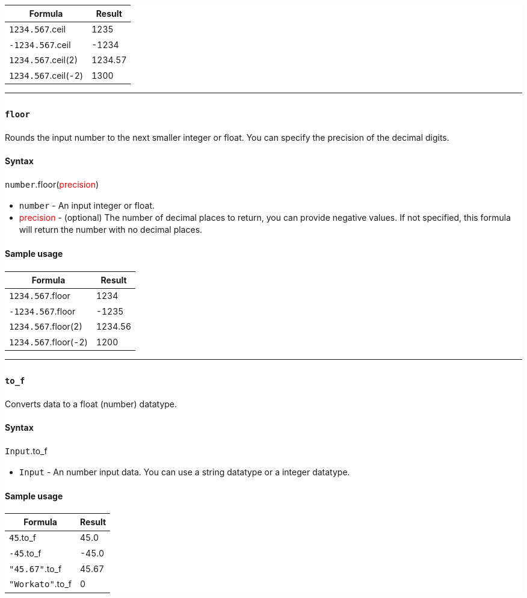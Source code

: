 | Formula                      | Result  |
| ---------------------------- | ------- |
| <kbd>1234.567</kbd>.ceil     | 1235    |
| <kbd>-1234.567</kbd>.ceil    | -1234   |
| <kbd>1234.567</kbd>.ceil(2)  | 1234.57 |
| <kbd>1234.567</kbd>.ceil(-2) | 1300    |

---

### `floor`

Rounds the input number to the next smaller integer or float. You can specify the precision of the decimal digits.

#### Syntax

<kbd>number</kbd>.floor(<span style="color:#FF0000">precision</span>)

- <kbd>number</kbd> - An input integer or float.
- <span style="color:#FF0000">precision</span> - (optional) The number of decimal places to return, you can provide negative values. If not specified, this formula will return the number with no decimal places.

#### Sample usage

| Formula                       | Result  |
| ----------------------------- | ------- |
| <kbd>1234.567</kbd>.floor     | 1234    |
| <kbd>-1234.567</kbd>.floor    | -1235   |
| <kbd>1234.567</kbd>.floor(2)  | 1234.56 |
| <kbd>1234.567</kbd>.floor(-2) | 1200    |

---

### `to_f`

Converts data to a float (number) datatype.

#### Syntax

<kbd>Input</kbd>.to_f

- <kbd>Input</kbd> - An number input data. You can use a string datatype or a integer datatype.

#### Sample usage

| Formula                   | Result |
| ------------------------- | ------ |
| <kbd>45</kbd>.to_f        | 45.0   |
| <kbd>-45</kbd>.to_f       | -45.0  |
| <kbd>"45.67"</kbd>.to_f   | 45.67  |
| <kbd>"Workato"</kbd>.to_f | 0      |
